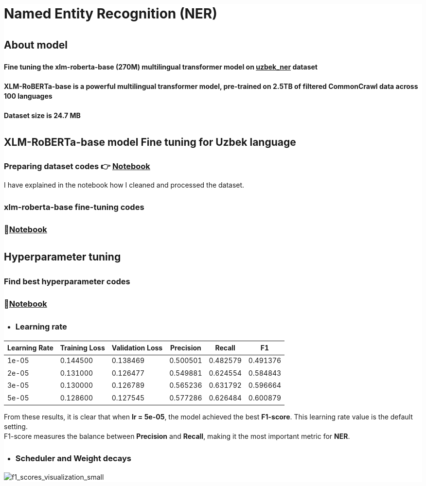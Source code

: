 # Named Entity Recognition (NER)

## About model
#### Fine tuning the xlm-roberta-base (270M) multilingual transformer model on [uzbek_ner](http://huggingface.co/risqaliyevds/uzbek_ner) dataset
####  XLM-RoBERTa-base is a powerful multilingual transformer model, pre-trained on 2.5TB of filtered CommonCrawl data across 100 languages
#### Dataset size is 24.7 MB

## XLM-RoBERTa-base model Fine tuning for Uzbek language
### Preparing dataset codes 👉 [Notebook](https://github.com/Shohruhtukhtashev/STT-and-NER-pipeline/blob/master/ner-preparing-data.ipynb)
I have explained in the notebook how I cleaned and processed the dataset.

### xlm-roberta-base fine-tuning codes
### 📗[Notebook](https://github.com/Shohruhtukhtashev/STT-and-NER-pipeline/blob/master/fine%20tuning%20codes/xlm-roberta-lowercase-github.ipynb)

## Hyperparameter tuning
### Find best hyperparameter codes
### 📗[Notebook](https://github.com/Shohruhtukhtashev/STT-and-NER-pipeline/blob/master/fine%20tuning%20codes/find-best-hyperparameter.ipynb)
* ### Learning rate
| Learning Rate | Training Loss | Validation Loss | Precision | Recall  | F1       |
|--------------|--------------|----------------|-----------|---------|---------|
| 1e-05       | 0.144500     | 0.138469       | 0.500501  | 0.482579 | 0.491376 |
| 2e-05       | 0.131000     | 0.126477       | 0.549881  | 0.624554 | 0.584843 |
| 3e-05       | 0.130000     | 0.126789       | 0.565236  | 0.631792 | 0.596664 |
| 5e-05       | 0.128600     | 0.127545       | 0.577286  | 0.626484 | 0.600879 |

From these results, it is clear that when **lr = 5e-05**, the model achieved the best **F1-score**. This learning rate value is the default setting.  
F1-score measures the balance between **Precision** and **Recall**, making it the most important metric for **NER**.

- ### Scheduler and Weight decays
![f1_scores_visualization_small](https://github.com/user-attachments/assets/9d9131ab-251d-491d-81d8-638aa65088b3)
